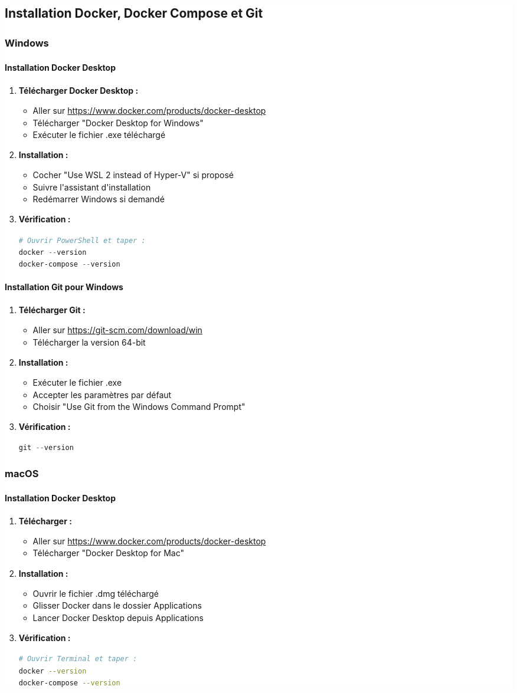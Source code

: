 ## Installation Docker, Docker Compose et Git

### Windows

#### Installation Docker Desktop
1. **Télécharger Docker Desktop :**
   - Aller sur https://www.docker.com/products/docker-desktop
   - Télécharger "Docker Desktop for Windows"
   - Exécuter le fichier .exe téléchargé

2. **Installation :**
   - Cocher "Use WSL 2 instead of Hyper-V" si proposé
   - Suivre l'assistant d'installation
   - Redémarrer Windows si demandé

3. **Vérification :**
   ```powershell
   # Ouvrir PowerShell et taper :
   docker --version
   docker-compose --version
   ```

#### Installation Git pour Windows
1. **Télécharger Git :**
   - Aller sur https://git-scm.com/download/win
   - Télécharger la version 64-bit

2. **Installation :**
   - Exécuter le fichier .exe
   - Accepter les paramètres par défaut
   - Choisir "Use Git from the Windows Command Prompt"

3. **Vérification :**
   ```powershell
   git --version
   ```

### macOS

#### Installation Docker Desktop
1. **Télécharger :**
   - Aller sur https://www.docker.com/products/docker-desktop
   - Télécharger "Docker Desktop for Mac"

2. **Installation :**
   - Ouvrir le fichier .dmg téléchargé
   - Glisser Docker dans le dossier Applications
   - Lancer Docker Desktop depuis Applications

3. **Vérification :**
   ```bash
   # Ouvrir Terminal et taper :
   docker --version
   docker-compose --version
   ```
